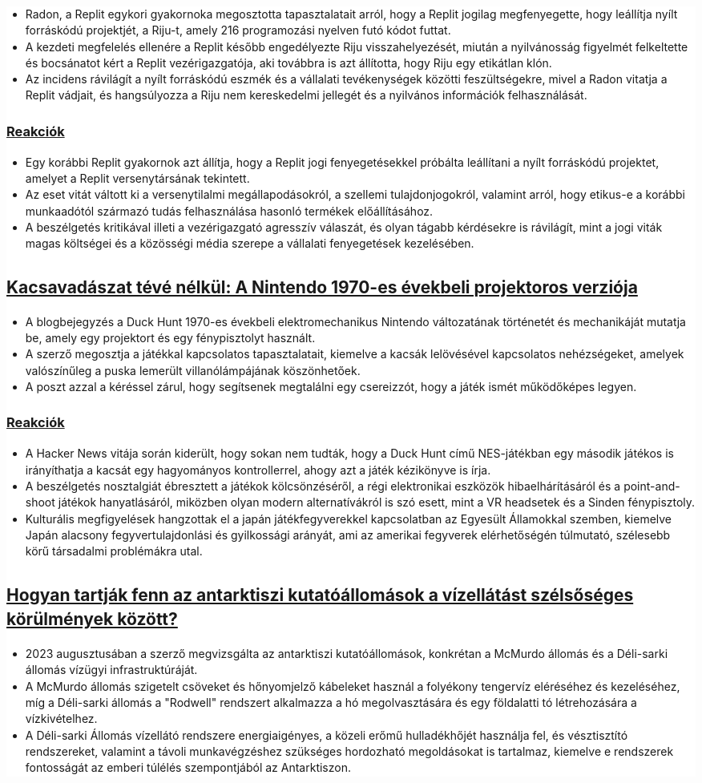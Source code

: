 - Radon, a Replit egykori gyakornoka megosztotta tapasztalatait arról, hogy a Replit jogilag megfenyegette, hogy leállítja nyílt forráskódú projektjét, a Riju-t, amely 216 programozási nyelven futó kódot futtat.
- A kezdeti megfelelés ellenére a Replit később engedélyezte Riju visszahelyezését, miután a nyilvánosság figyelmét felkeltette és bocsánatot kért a Replit vezérigazgatója, aki továbbra is azt állította, hogy Riju egy etikátlan klón.
- Az incidens rávilágít a nyílt forráskódú eszmék és a vállalati tevékenységek közötti feszültségekre, mivel a Radon vitatja a Replit vádjait, és hangsúlyozza a Riju nem kereskedelmi jellegét és a nyilvános információk felhasználását.

### [Reakciók](https://news.ycombinator.com/item?id=40615537)

- Egy korábbi Replit gyakornok azt állítja, hogy a Replit jogi fenyegetésekkel próbálta leállítani a nyílt forráskódú projektet, amelyet a Replit versenytársának tekintett.
- Az eset vitát váltott ki a versenytilalmi megállapodásokról, a szellemi tulajdonjogokról, valamint arról, hogy etikus-e a korábbi munkaadótól származó tudás felhasználása hasonló termékek előállításához.
- A beszélgetés kritikával illeti a vezérigazgató agresszív válaszát, és olyan tágabb kérdésekre is rávilágít, mint a jogi viták magas költségei és a közösségi média szerepe a vállalati fenyegetések kezelésében.

## [Kacsavadászat tévé nélkül: A Nintendo 1970-es évekbeli projektoros verziója](https://nicole.express/2024/no-screen-no-cpu-one-problem.html)

- A blogbejegyzés a Duck Hunt 1970-es évekbeli elektromechanikus Nintendo változatának történetét és mechanikáját mutatja be, amely egy projektort és egy fénypisztolyt használt.
- A szerző megosztja a játékkal kapcsolatos tapasztalatait, kiemelve a kacsák lelövésével kapcsolatos nehézségeket, amelyek valószínűleg a puska lemerült villanólámpájának köszönhetőek.
- A poszt azzal a kéréssel zárul, hogy segítsenek megtalálni egy csereizzót, hogy a játék ismét működőképes legyen.

### [Reakciók](https://news.ycombinator.com/item?id=40612387)

- A Hacker News vitája során kiderült, hogy sokan nem tudták, hogy a Duck Hunt című NES-játékban egy második játékos is irányíthatja a kacsát egy hagyományos kontrollerrel, ahogy azt a játék kézikönyve is írja.
- A beszélgetés nosztalgiát ébresztett a játékok kölcsönzéséről, a régi elektronikai eszközök hibaelhárításáról és a point-and-shoot játékok hanyatlásáról, miközben olyan modern alternatívákról is szó esett, mint a VR headsetek és a Sinden fénypisztoly.
- Kulturális megfigyelések hangzottak el a japán játékfegyverekkel kapcsolatban az Egyesült Államokkal szemben, kiemelve Japán alacsony fegyvertulajdonlási és gyilkossági arányát, ami az amerikai fegyverek elérhetőségén túlmutató, szélesebb körű társadalmi problémákra utal.

## [Hogyan tartják fenn az antarktiszi kutatóállomások a vízellátást szélsőséges körülmények között?](https://brr.fyi/posts/south-pole-water-infrastructure)

- 2023 augusztusában a szerző megvizsgálta az antarktiszi kutatóállomások, konkrétan a McMurdo állomás és a Déli-sarki állomás vízügyi infrastruktúráját.
- A McMurdo állomás szigetelt csöveket és hőnyomjelző kábeleket használ a folyékony tengervíz eléréséhez és kezeléséhez, míg a Déli-sarki állomás a "Rodwell" rendszert alkalmazza a hó megolvasztására és egy földalatti tó létrehozására a vízkivételhez.
- A Déli-sarki Állomás vízellátó rendszere energiaigényes, a közeli erőmű hulladékhőjét használja fel, és vésztisztító rendszereket, valamint a távoli munkavégzéshez szükséges hordozható megoldásokat is tartalmaz, kiemelve e rendszerek fontosságát az emberi túlélés szempontjából az Antarktiszon.
